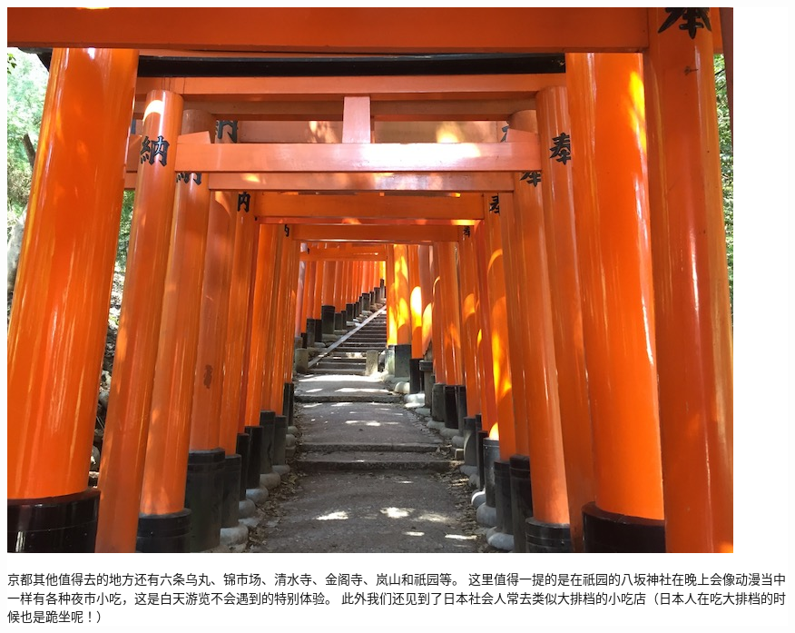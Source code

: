 ![千本鸟居](/img/japan/qianbenniaoju.jpg)

京都其他值得去的地方还有六条乌丸、锦市场、清水寺、金阁寺、岚山和祇园等。
这里值得一提的是在祇园的八坂神社在晚上会像动漫当中一样有各种夜市小吃，这是白天游览不会遇到的特别体验。
此外我们还见到了日本社会人常去类似大排档的小吃店（日本人在吃大排档的时候也是跪坐呢！）
